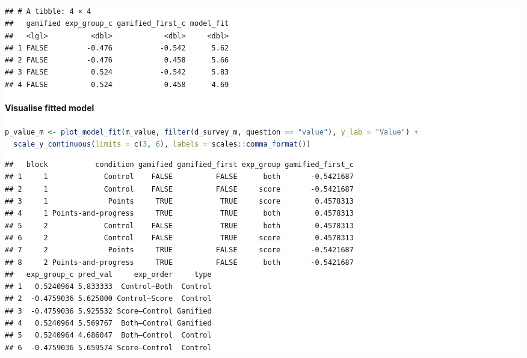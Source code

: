     ## # A tibble: 4 × 4
    ##   gamified exp_group_c gamified_first_c model_fit
    ##   <lgl>          <dbl>            <dbl>     <dbl>
    ## 1 FALSE         -0.476           -0.542      5.62
    ## 2 FALSE         -0.476            0.458      5.66
    ## 3 FALSE          0.524           -0.542      5.83
    ## 4 FALSE          0.524            0.458      4.69

#### Visualise fitted model

``` r
p_value_m <- plot_model_fit(m_value, filter(d_survey_m, question == "value"), y_lab = "Value") +
  scale_y_continuous(limits = c(3, 6), labels = scales::comma_format())
```

    ##   block           condition gamified gamified_first exp_group gamified_first_c
    ## 1     1             Control    FALSE          FALSE      both       -0.5421687
    ## 2     1             Control    FALSE          FALSE     score       -0.5421687
    ## 3     1              Points     TRUE           TRUE     score        0.4578313
    ## 4     1 Points-and-progress     TRUE           TRUE      both        0.4578313
    ## 5     2             Control    FALSE           TRUE      both        0.4578313
    ## 6     2             Control    FALSE           TRUE     score        0.4578313
    ## 7     2              Points     TRUE          FALSE     score       -0.5421687
    ## 8     2 Points-and-progress     TRUE          FALSE      both       -0.5421687
    ##   exp_group_c pred_val     exp_order     type
    ## 1   0.5240964 5.833333  Control—Both  Control
    ## 2  -0.4759036 5.625000 Control—Score  Control
    ## 3  -0.4759036 5.925532 Score—Control Gamified
    ## 4   0.5240964 5.569767  Both—Control Gamified
    ## 5   0.5240964 4.686047  Both—Control  Control
    ## 6  -0.4759036 5.659574 Score—Control  Control